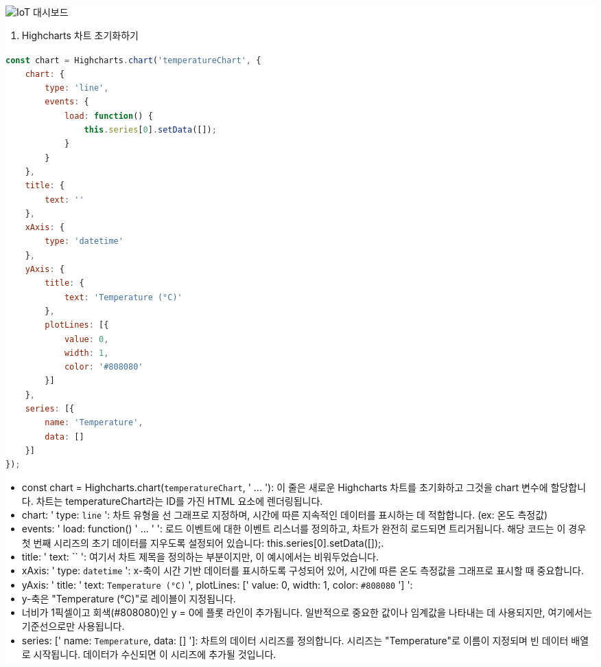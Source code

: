![IoT 대시보드](/assets/img/2024-08-26-IoTDashboardTutorial_1.png)

<div class="content-ad"></div>

1. Highcharts 차트 초기화하기

```js
const chart = Highcharts.chart('temperatureChart', {
    chart: {
        type: 'line',
        events: {
            load: function() {
                this.series[0].setData([]);
            }
        }
    },
    title: {
        text: ''
    },
    xAxis: {
        type: 'datetime'
    },
    yAxis: {
        title: {
            text: 'Temperature (°C)'
        },
        plotLines: [{
            value: 0,
            width: 1,
            color: '#808080'
        }]
    },
    series: [{
        name: 'Temperature',
        data: []
    }]
});
```

- const chart = Highcharts.chart(`temperatureChart`, ' ... '): 이 줄은 새로운 Highcharts 차트를 초기화하고 그것을 chart 변수에 할당합니다. 차트는 temperatureChart라는 ID를 가진 HTML 요소에 렌더링됩니다.
- chart: ' type: `line` ': 차트 유형을 선 그래프로 지정하며, 시간에 따른 지속적인 데이터를 표시하는 데 적합합니다. (ex: 온도 측정값)
- events: ' load: function() ' ... ' ': 로드 이벤트에 대한 이벤트 리스너를 정의하고, 차트가 완전히 로드되면 트리거됩니다. 해당 코드는 이 경우 첫 번째 시리즈의 초기 데이터를 지우도록 설정되어 있습니다: this.series[0].setData([]);.
- title: ' text: `` ': 여기서 차트 제목을 정의하는 부분이지만, 이 예시에서는 비워두었습니다.
- xAxis: ' type: `datetime` ': x-축이 시간 기반 데이터를 표시하도록 구성되어 있어, 시간에 따른 온도 측정값을 그래프로 표시할 때 중요합니다.
- yAxis: ' title: ' text: `Temperature (°C)` ', plotLines: [' value: 0, width: 1, color: `#808080` '] ':
- y-축은 "Temperature (°C)"로 레이블이 지정됩니다.
- 너비가 1픽셀이고 회색(#808080)인 y = 0에 플롯 라인이 추가됩니다. 일반적으로 중요한 값이나 임계값을 나타내는 데 사용되지만, 여기에서는 기준선으로만 사용됩니다.
- series: [' name: `Temperature`, data: [] ']: 차트의 데이터 시리즈를 정의합니다. 시리즈는 "Temperature"로 이름이 지정되며 빈 데이터 배열로 시작됩니다. 데이터가 수신되면 이 시리즈에 추가될 것입니다.
